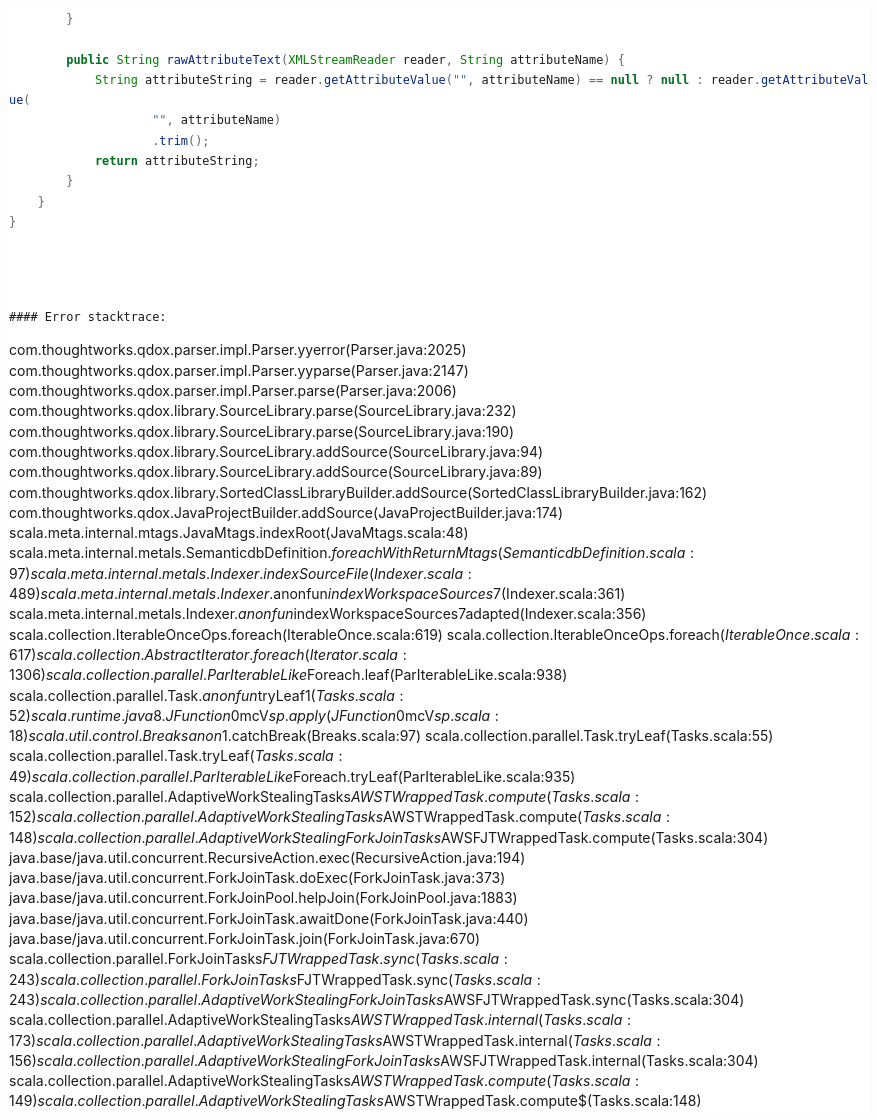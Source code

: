 ```java
        }

        public String rawAttributeText(XMLStreamReader reader, String attributeName) {
            String attributeString = reader.getAttributeValue("", attributeName) == null ? null : reader.getAttributeValue(
                    "", attributeName)
                    .trim();
            return attributeString;
        }
    }
}
```

```



#### Error stacktrace:

```
com.thoughtworks.qdox.parser.impl.Parser.yyerror(Parser.java:2025)
	com.thoughtworks.qdox.parser.impl.Parser.yyparse(Parser.java:2147)
	com.thoughtworks.qdox.parser.impl.Parser.parse(Parser.java:2006)
	com.thoughtworks.qdox.library.SourceLibrary.parse(SourceLibrary.java:232)
	com.thoughtworks.qdox.library.SourceLibrary.parse(SourceLibrary.java:190)
	com.thoughtworks.qdox.library.SourceLibrary.addSource(SourceLibrary.java:94)
	com.thoughtworks.qdox.library.SourceLibrary.addSource(SourceLibrary.java:89)
	com.thoughtworks.qdox.library.SortedClassLibraryBuilder.addSource(SortedClassLibraryBuilder.java:162)
	com.thoughtworks.qdox.JavaProjectBuilder.addSource(JavaProjectBuilder.java:174)
	scala.meta.internal.mtags.JavaMtags.indexRoot(JavaMtags.scala:48)
	scala.meta.internal.metals.SemanticdbDefinition$.foreachWithReturnMtags(SemanticdbDefinition.scala:97)
	scala.meta.internal.metals.Indexer.indexSourceFile(Indexer.scala:489)
	scala.meta.internal.metals.Indexer.$anonfun$indexWorkspaceSources$7(Indexer.scala:361)
	scala.meta.internal.metals.Indexer.$anonfun$indexWorkspaceSources$7$adapted(Indexer.scala:356)
	scala.collection.IterableOnceOps.foreach(IterableOnce.scala:619)
	scala.collection.IterableOnceOps.foreach$(IterableOnce.scala:617)
	scala.collection.AbstractIterator.foreach(Iterator.scala:1306)
	scala.collection.parallel.ParIterableLike$Foreach.leaf(ParIterableLike.scala:938)
	scala.collection.parallel.Task.$anonfun$tryLeaf$1(Tasks.scala:52)
	scala.runtime.java8.JFunction0$mcV$sp.apply(JFunction0$mcV$sp.scala:18)
	scala.util.control.Breaks$$anon$1.catchBreak(Breaks.scala:97)
	scala.collection.parallel.Task.tryLeaf(Tasks.scala:55)
	scala.collection.parallel.Task.tryLeaf$(Tasks.scala:49)
	scala.collection.parallel.ParIterableLike$Foreach.tryLeaf(ParIterableLike.scala:935)
	scala.collection.parallel.AdaptiveWorkStealingTasks$AWSTWrappedTask.compute(Tasks.scala:152)
	scala.collection.parallel.AdaptiveWorkStealingTasks$AWSTWrappedTask.compute$(Tasks.scala:148)
	scala.collection.parallel.AdaptiveWorkStealingForkJoinTasks$AWSFJTWrappedTask.compute(Tasks.scala:304)
	java.base/java.util.concurrent.RecursiveAction.exec(RecursiveAction.java:194)
	java.base/java.util.concurrent.ForkJoinTask.doExec(ForkJoinTask.java:373)
	java.base/java.util.concurrent.ForkJoinPool.helpJoin(ForkJoinPool.java:1883)
	java.base/java.util.concurrent.ForkJoinTask.awaitDone(ForkJoinTask.java:440)
	java.base/java.util.concurrent.ForkJoinTask.join(ForkJoinTask.java:670)
	scala.collection.parallel.ForkJoinTasks$FJTWrappedTask.sync(Tasks.scala:243)
	scala.collection.parallel.ForkJoinTasks$FJTWrappedTask.sync$(Tasks.scala:243)
	scala.collection.parallel.AdaptiveWorkStealingForkJoinTasks$AWSFJTWrappedTask.sync(Tasks.scala:304)
	scala.collection.parallel.AdaptiveWorkStealingTasks$AWSTWrappedTask.internal(Tasks.scala:173)
	scala.collection.parallel.AdaptiveWorkStealingTasks$AWSTWrappedTask.internal$(Tasks.scala:156)
	scala.collection.parallel.AdaptiveWorkStealingForkJoinTasks$AWSFJTWrappedTask.internal(Tasks.scala:304)
	scala.collection.parallel.AdaptiveWorkStealingTasks$AWSTWrappedTask.compute(Tasks.scala:149)
	scala.collection.parallel.AdaptiveWorkStealingTasks$AWSTWrappedTask.compute$(Tasks.scala:148)